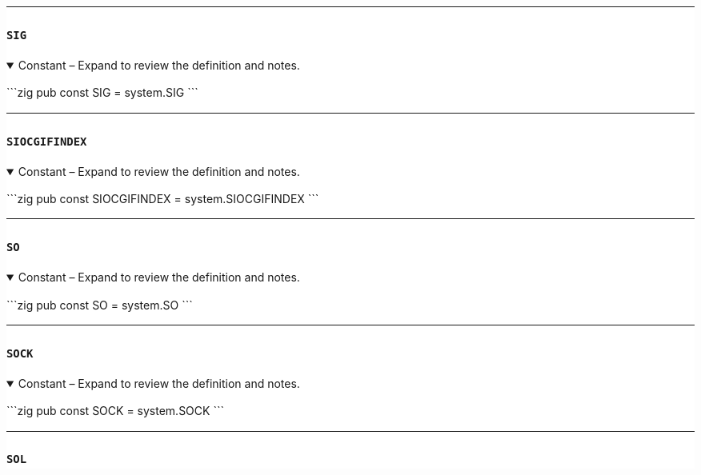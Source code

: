 </details>

---

### <a id="const-sig"></a>`SIG`

<details class="declaration-card" open>
<summary>Constant – Expand to review the definition and notes.</summary>

\`\`\`zig
pub const SIG = system.SIG
\`\`\`

</details>

---

### <a id="const-siocgifindex"></a>`SIOCGIFINDEX`

<details class="declaration-card" open>
<summary>Constant – Expand to review the definition and notes.</summary>

\`\`\`zig
pub const SIOCGIFINDEX = system.SIOCGIFINDEX
\`\`\`

</details>

---

### <a id="const-so"></a>`SO`

<details class="declaration-card" open>
<summary>Constant – Expand to review the definition and notes.</summary>

\`\`\`zig
pub const SO = system.SO
\`\`\`

</details>

---

### <a id="const-sock"></a>`SOCK`

<details class="declaration-card" open>
<summary>Constant – Expand to review the definition and notes.</summary>

\`\`\`zig
pub const SOCK = system.SOCK
\`\`\`

</details>

---

### <a id="const-sol"></a>`SOL`
